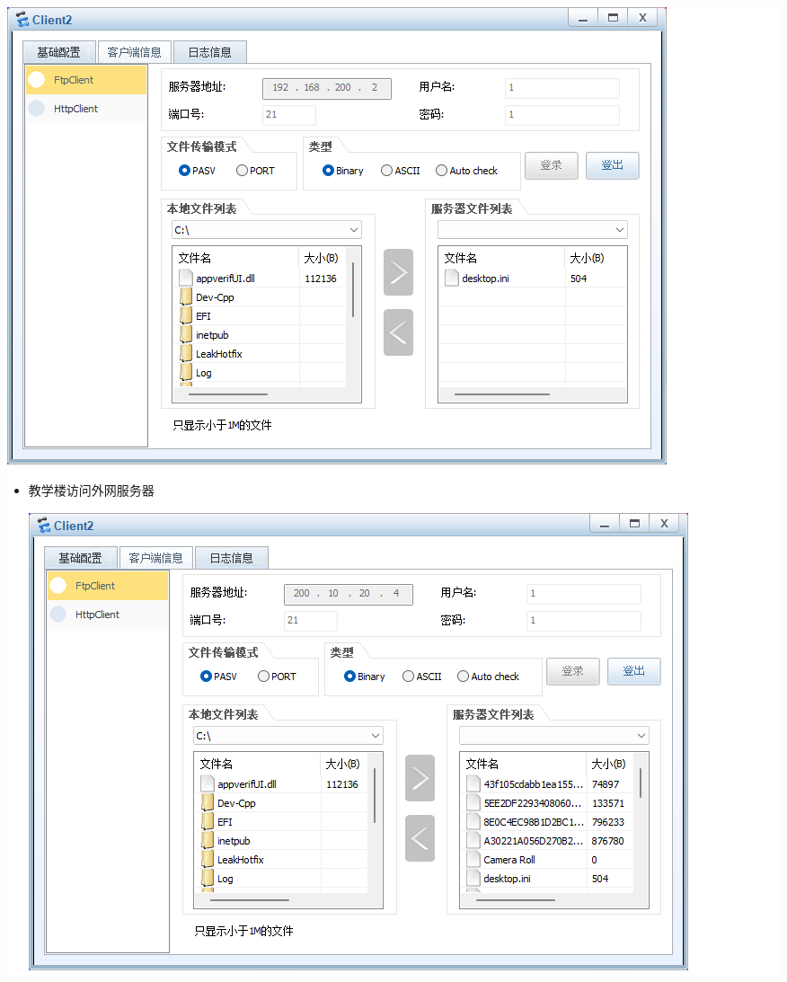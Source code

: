   ![image-20240625145328038](06-25-ensp校园网实现/image-20240625145328038.png)

  - 教学楼访问外网服务器

    ![image-20240625145446851](06-25-ensp校园网实现/image-20240625145446851.png)
